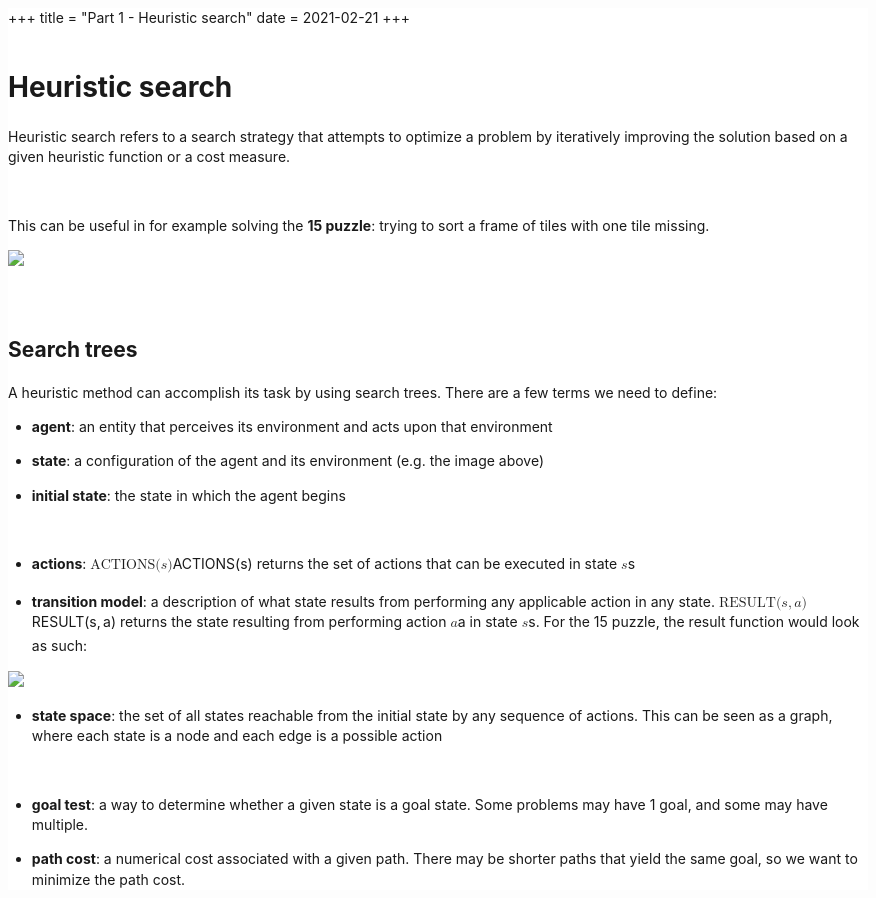 +++
title = "Part 1 - Heuristic search"
date = 2021-02-21
+++
<h1 id="heuristic-search-">Heuristic search </h1><p>Heuristic search refers to a search strategy that attempts to optimize a problem by iteratively improving the solution based on a given heuristic function or a cost measure.</p><p><br></p><p>This can be useful in for example solving the <strong>15 puzzle</strong>: trying to sort a frame of tiles with one tile missing.</p><p><img src="https://i.imgur.com/p1NG702.png" width="203"></p><p><br></p><h2 id="search-trees">Search trees</h2><p>A heuristic method can accomplish its task by using search trees. There are a few terms we need to define:</p><div style="white-space: normal;" class="markdown-body"><ul>
<li><strong>agent</strong>: an entity that perceives its environment and acts upon that environment</li>
</ul>
</div><div style="white-space: normal;" class="markdown-body"><ul>
<li><strong>state</strong>: a configuration of the agent and its environment (e.g. the image above)</li>
</ul>
</div><div style="white-space: normal;" class="markdown-body"><ul>
<li><strong>initial state</strong>: the state in which the agent begins</li>
</ul>
</div><p><br></p><div style="white-space: normal;" class="markdown-body"><ul>
<li><strong>actions</strong>: <span class="katex"><span class="katex-mathml"><math xmlns="http://www.w3.org/1998/Math/MathML"><semantics><mrow><mtext>ACTIONS</mtext><mo stretchy="false">(</mo><mi>s</mi><mo stretchy="false">)</mo></mrow><annotation encoding="application/x-tex">\text{ACTIONS}(s)</annotation></semantics></math></span><span class="katex-html" aria-hidden="true"><span class="base"><span class="strut" style="height:1em;vertical-align:-0.25em;"></span><span class="mord text"><span class="mord">ACTIONS</span></span><span class="mopen">(</span><span class="mord mathdefault">s</span><span class="mclose">)</span></span></span></span> returns the set of actions that can be executed in state <span class="katex"><span class="katex-mathml"><math xmlns="http://www.w3.org/1998/Math/MathML"><semantics><mrow><mi>s</mi></mrow><annotation encoding="application/x-tex">s</annotation></semantics></math></span><span class="katex-html" aria-hidden="true"><span class="base"><span class="strut" style="height:0.43056em;vertical-align:0em;"></span><span class="mord mathdefault">s</span></span></span></span></li>
</ul>
</div><div style="white-space: normal;" class="markdown-body"><ul>
<li><strong>transition model</strong>: a description of what state results from performing any applicable action in any state. <span class="katex"><span class="katex-mathml"><math xmlns="http://www.w3.org/1998/Math/MathML"><semantics><mrow><mtext>RESULT</mtext><mo stretchy="false">(</mo><mi>s</mi><mo separator="true">,</mo><mi>a</mi><mo stretchy="false">)</mo></mrow><annotation encoding="application/x-tex">\text{RESULT}(s, a)</annotation></semantics></math></span><span class="katex-html" aria-hidden="true"><span class="base"><span class="strut" style="height:1em;vertical-align:-0.25em;"></span><span class="mord text"><span class="mord">RESULT</span></span><span class="mopen">(</span><span class="mord mathdefault">s</span><span class="mpunct">,</span><span class="mspace" style="margin-right:0.16666666666666666em;"></span><span class="mord mathdefault">a</span><span class="mclose">)</span></span></span></span> returns the state resulting from performing action <span class="katex"><span class="katex-mathml"><math xmlns="http://www.w3.org/1998/Math/MathML"><semantics><mrow><mi>a</mi></mrow><annotation encoding="application/x-tex">a</annotation></semantics></math></span><span class="katex-html" aria-hidden="true"><span class="base"><span class="strut" style="height:0.43056em;vertical-align:0em;"></span><span class="mord mathdefault">a</span></span></span></span> in state <span class="katex"><span class="katex-mathml"><math xmlns="http://www.w3.org/1998/Math/MathML"><semantics><mrow><mi>s</mi></mrow><annotation encoding="application/x-tex">s</annotation></semantics></math></span><span class="katex-html" aria-hidden="true"><span class="base"><span class="strut" style="height:0.43056em;vertical-align:0em;"></span><span class="mord mathdefault">s</span></span></span></span>. For the 15 puzzle, the result function would look as such:</li>
</ul>
</div><p><img src="https://i.imgur.com/OIXfXI1.png" width="545"></p><div style="white-space: normal;" class="markdown-body"><ul>
<li><strong>state space</strong>: the set of all states reachable from the initial state by any sequence of actions. This can be seen as a graph, where each state is a node and each edge is a possible action</li>
</ul>
</div><p><br></p><div style="white-space: normal;" class="markdown-body"><ul>
<li><strong>goal test</strong>: a way to determine whether a given state is a goal state. Some problems may have 1 goal, and some may have multiple.</li>
</ul>
</div><div style="white-space: normal;" class="markdown-body"><ul>
<li><strong>path cost</strong>: a numerical cost associated with a given path. There may be shorter paths that yield the same goal, so we want to minimize the path cost.</li>